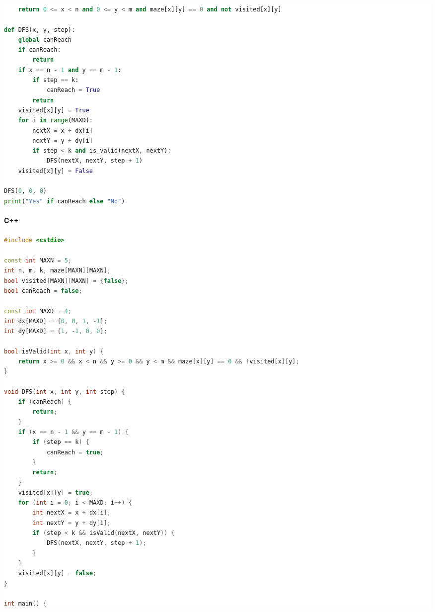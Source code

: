 ```python
    return 0 <= x < n and 0 <= y < m and maze[x][y] == 0 and not visited[x][y]

def DFS(x, y, step):
    global canReach
    if canReach:
        return
    if x == n - 1 and y == m - 1:
        if step == k:
            canReach = True
        return
    visited[x][y] = True
    for i in range(MAXD):
        nextX = x + dx[i]
        nextY = y + dy[i]
        if step < k and is_valid(nextX, nextY):
            DFS(nextX, nextY, step + 1)
    visited[x][y] = False

DFS(0, 0, 0)
print("Yes" if canReach else "No")

```



#### C++

```c++
#include <cstdio>

const int MAXN = 5;
int n, m, k, maze[MAXN][MAXN];
bool visited[MAXN][MAXN] = {false};
bool canReach = false;

const int MAXD = 4;
int dx[MAXD] = {0, 0, 1, -1};
int dy[MAXD] = {1, -1, 0, 0};

bool isValid(int x, int y) {
    return x >= 0 && x < n && y >= 0 && y < m && maze[x][y] == 0 && !visited[x][y];
}

void DFS(int x, int y, int step) {
    if (canReach) {
        return;
    }
    if (x == n - 1 && y == m - 1) {
        if (step == k) {
            canReach = true;
        }
        return;
    }
    visited[x][y] = true;
    for (int i = 0; i < MAXD; i++) {
        int nextX = x + dx[i];
        int nextY = y + dy[i];
        if (step < k && isValid(nextX, nextY)) {
            DFS(nextX, nextY, step + 1);
        }
    }
    visited[x][y] = false;
}

int main() {
```